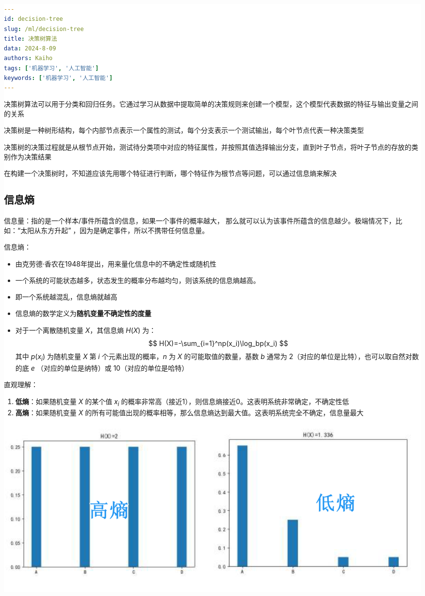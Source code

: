 ```yaml
---
id: decision-tree
slug: /ml/decision-tree
title: 决策树算法
data: 2024-8-09
authors: Kaiho
tags: ['机器学习', '人工智能']
keywords: ['机器学习', '人工智能']
---
```


决策树算法可以用于分类和回归任务。它通过学习从数据中提取简单的决策规则来创建一个模型，这个模型代表数据的特征与输出变量之间的关系

决策树是一种树形结构，每个内部节点表示一个属性的测试，每个分支表示一个测试输出，每个叶节点代表一种决策类型

决策树的决策过程就是从根节点开始，测试待分类项中对应的特征属性，并按照其值选择输出分支，直到叶子节点，将叶子节点的存放的类别作为决策结果

在构建一个决策树时，不知道应该先用哪个特征进行判断，哪个特征作为根节点等问题，可以通过信息熵来解决



## 信息熵

信息量：指的是一个样本/事件所蕴含的信息，如果一个事件的概率越大， 那么就可以认为该事件所蕴含的信息越少。极端情况下，比如：“太阳从东方升起” ，因为是确定事件，所以不携带任何信息量。



信息熵：

- 由克劳德·香农在1948年提出，用来量化信息中的不确定性或随机性

- 一个系统的可能状态越多，状态发生的概率分布越均匀，则该系统的信息熵越高。

- 即一个系统越混乱，信息熵就越高

- 信息熵的数学定义为**随机变量不确定性的度量**

- 对于一个离散随机变量 $X$，其信息熵 $H(X)$ 为：
  $$
  H(X)=-\sum_{i=1}^np(x_i)\log_bp(x_i)
  $$
  其中 $p(x_i)$ 为随机变量 $X$ 第 $i$ 个元素出现的概率，$n$ 为 $X$ 的可能取值的数量，基数 $b$ 通常为 $2$（对应的单位是比特），也可以取自然对数的底 $e$ （对应的单位是纳特）或 $10$（对应的单位是哈特）



直观理解：

1. **低熵**：如果随机变量 $X$ 的某个值 $x_i$ 的概率非常高（接近$1$），则信息熵接近$0$。这表明系统非常确定，不确定性低
2. **高熵**：如果随机变量 $X$ 的所有可能值出现的概率相等，那么信息熵达到最大值。这表明系统完全不确定，信息量最大

![image-20240809185223478](DecisionTree/image-20240809185223478.png)
